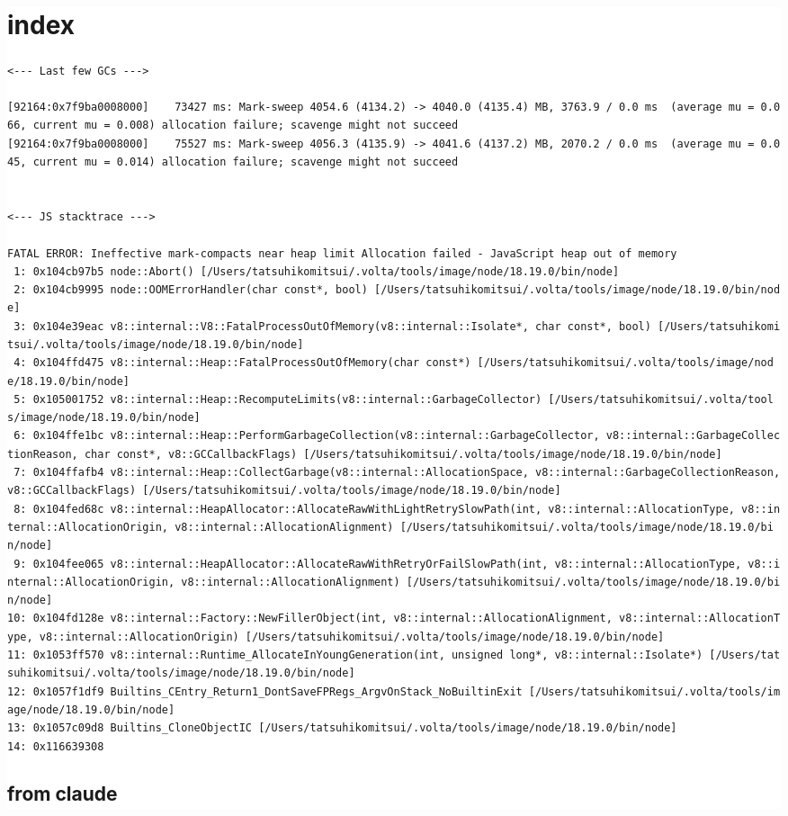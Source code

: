 # index

```
<--- Last few GCs --->

[92164:0x7f9ba0008000]    73427 ms: Mark-sweep 4054.6 (4134.2) -> 4040.0 (4135.4) MB, 3763.9 / 0.0 ms  (average mu = 0.066, current mu = 0.008) allocation failure; scavenge might not succeed
[92164:0x7f9ba0008000]    75527 ms: Mark-sweep 4056.3 (4135.9) -> 4041.6 (4137.2) MB, 2070.2 / 0.0 ms  (average mu = 0.045, current mu = 0.014) allocation failure; scavenge might not succeed


<--- JS stacktrace --->

FATAL ERROR: Ineffective mark-compacts near heap limit Allocation failed - JavaScript heap out of memory
 1: 0x104cb97b5 node::Abort() [/Users/tatsuhikomitsui/.volta/tools/image/node/18.19.0/bin/node]
 2: 0x104cb9995 node::OOMErrorHandler(char const*, bool) [/Users/tatsuhikomitsui/.volta/tools/image/node/18.19.0/bin/node]
 3: 0x104e39eac v8::internal::V8::FatalProcessOutOfMemory(v8::internal::Isolate*, char const*, bool) [/Users/tatsuhikomitsui/.volta/tools/image/node/18.19.0/bin/node]
 4: 0x104ffd475 v8::internal::Heap::FatalProcessOutOfMemory(char const*) [/Users/tatsuhikomitsui/.volta/tools/image/node/18.19.0/bin/node]
 5: 0x105001752 v8::internal::Heap::RecomputeLimits(v8::internal::GarbageCollector) [/Users/tatsuhikomitsui/.volta/tools/image/node/18.19.0/bin/node]
 6: 0x104ffe1bc v8::internal::Heap::PerformGarbageCollection(v8::internal::GarbageCollector, v8::internal::GarbageCollectionReason, char const*, v8::GCCallbackFlags) [/Users/tatsuhikomitsui/.volta/tools/image/node/18.19.0/bin/node]
 7: 0x104ffafb4 v8::internal::Heap::CollectGarbage(v8::internal::AllocationSpace, v8::internal::GarbageCollectionReason, v8::GCCallbackFlags) [/Users/tatsuhikomitsui/.volta/tools/image/node/18.19.0/bin/node]
 8: 0x104fed68c v8::internal::HeapAllocator::AllocateRawWithLightRetrySlowPath(int, v8::internal::AllocationType, v8::internal::AllocationOrigin, v8::internal::AllocationAlignment) [/Users/tatsuhikomitsui/.volta/tools/image/node/18.19.0/bin/node]
 9: 0x104fee065 v8::internal::HeapAllocator::AllocateRawWithRetryOrFailSlowPath(int, v8::internal::AllocationType, v8::internal::AllocationOrigin, v8::internal::AllocationAlignment) [/Users/tatsuhikomitsui/.volta/tools/image/node/18.19.0/bin/node]
10: 0x104fd128e v8::internal::Factory::NewFillerObject(int, v8::internal::AllocationAlignment, v8::internal::AllocationType, v8::internal::AllocationOrigin) [/Users/tatsuhikomitsui/.volta/tools/image/node/18.19.0/bin/node]
11: 0x1053ff570 v8::internal::Runtime_AllocateInYoungGeneration(int, unsigned long*, v8::internal::Isolate*) [/Users/tatsuhikomitsui/.volta/tools/image/node/18.19.0/bin/node]
12: 0x1057f1df9 Builtins_CEntry_Return1_DontSaveFPRegs_ArgvOnStack_NoBuiltinExit [/Users/tatsuhikomitsui/.volta/tools/image/node/18.19.0/bin/node]
13: 0x1057c09d8 Builtins_CloneObjectIC [/Users/tatsuhikomitsui/.volta/tools/image/node/18.19.0/bin/node]
14: 0x116639308
```

## from claude

